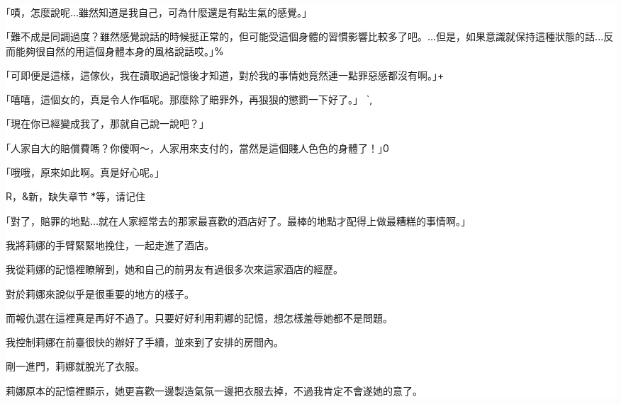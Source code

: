 
｢嘖，怎麼說呢...雖然知道是我自己，可為什麼還是有點生氣的感覺。｣





｢難不成是同調過度？雖然感覺說話的時候挺正常的，但可能受這個身體的習慣影響比較多了吧。...但是，如果意識就保持這種狀態的話...反而能夠很自然的用這個身體本身的風格說話哎。｣%





｢可即便是這樣，這傢伙，我在讀取過記憶後才知道，對於我的事情她竟然連一點罪惡感都沒有啊。｣+





｢嘻嘻，這個女的，真是令人作嘔呢。那麼除了賠罪外，再狠狠的懲罰一下好了。｣   `,





｢現在你已經變成我了，那就自己說一說吧？｣



｢人家自大的賠償費嗎？你傻啊～，人家用來支付的，當然是這個賤人色色的身體了！｣0



｢哦哦，原來如此啊。真是好心呢。｣



R，&新，缺失章节 *等，请记住



｢對了，賠罪的地點...就在人家經常去的那家最喜歡的酒店好了。最棒的地點才配得上做最糟糕的事情啊。｣



我將莉娜的手臂緊緊地挽住，一起走進了酒店。





我從莉娜的記憶裡瞭解到，她和自己的前男友有過很多次來這家酒店的經歷。



對於莉娜來說似乎是很重要的地方的樣子。



而報仇選在這裡真是再好不過了。只要好好利用莉娜的記憶，想怎樣羞辱她都不是問題。





我控制莉娜在前臺很快的辦好了手續，並來到了安排的房間內。





剛一進門，莉娜就脫光了衣服。





莉娜原本的記憶裡顯示，她更喜歡一邊製造氣氛一邊把衣服去掉，不過我肯定不會遂她的意了。
